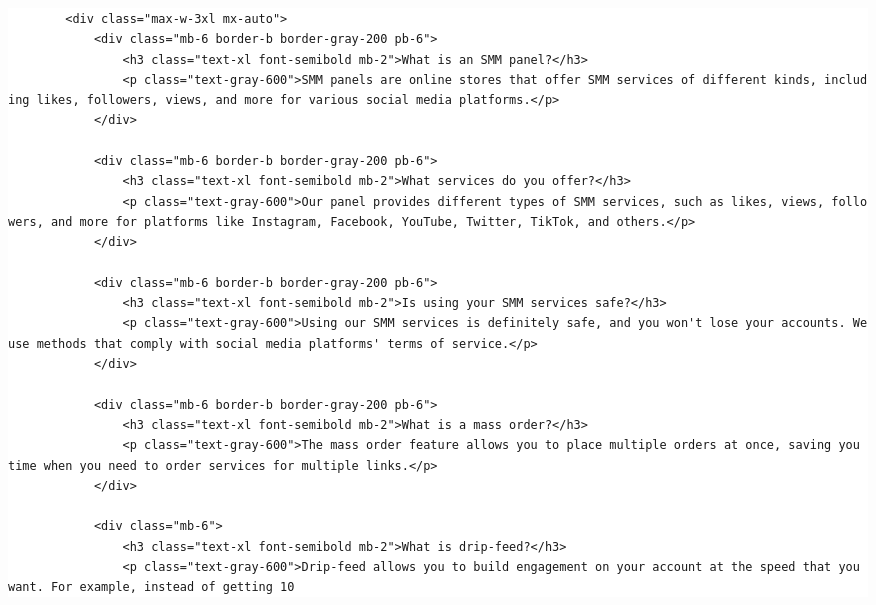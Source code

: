             <div class="max-w-3xl mx-auto">
                <div class="mb-6 border-b border-gray-200 pb-6">
                    <h3 class="text-xl font-semibold mb-2">What is an SMM panel?</h3>
                    <p class="text-gray-600">SMM panels are online stores that offer SMM services of different kinds, including likes, followers, views, and more for various social media platforms.</p>
                </div>
                
                <div class="mb-6 border-b border-gray-200 pb-6">
                    <h3 class="text-xl font-semibold mb-2">What services do you offer?</h3>
                    <p class="text-gray-600">Our panel provides different types of SMM services, such as likes, views, followers, and more for platforms like Instagram, Facebook, YouTube, Twitter, TikTok, and others.</p>
                </div>
                
                <div class="mb-6 border-b border-gray-200 pb-6">
                    <h3 class="text-xl font-semibold mb-2">Is using your SMM services safe?</h3>
                    <p class="text-gray-600">Using our SMM services is definitely safe, and you won't lose your accounts. We use methods that comply with social media platforms' terms of service.</p>
                </div>
                
                <div class="mb-6 border-b border-gray-200 pb-6">
                    <h3 class="text-xl font-semibold mb-2">What is a mass order?</h3>
                    <p class="text-gray-600">The mass order feature allows you to place multiple orders at once, saving you time when you need to order services for multiple links.</p>
                </div>
                
                <div class="mb-6">
                    <h3 class="text-xl font-semibold mb-2">What is drip-feed?</h3>
                    <p class="text-gray-600">Drip-feed allows you to build engagement on your account at the speed that you want. For example, instead of getting 10
